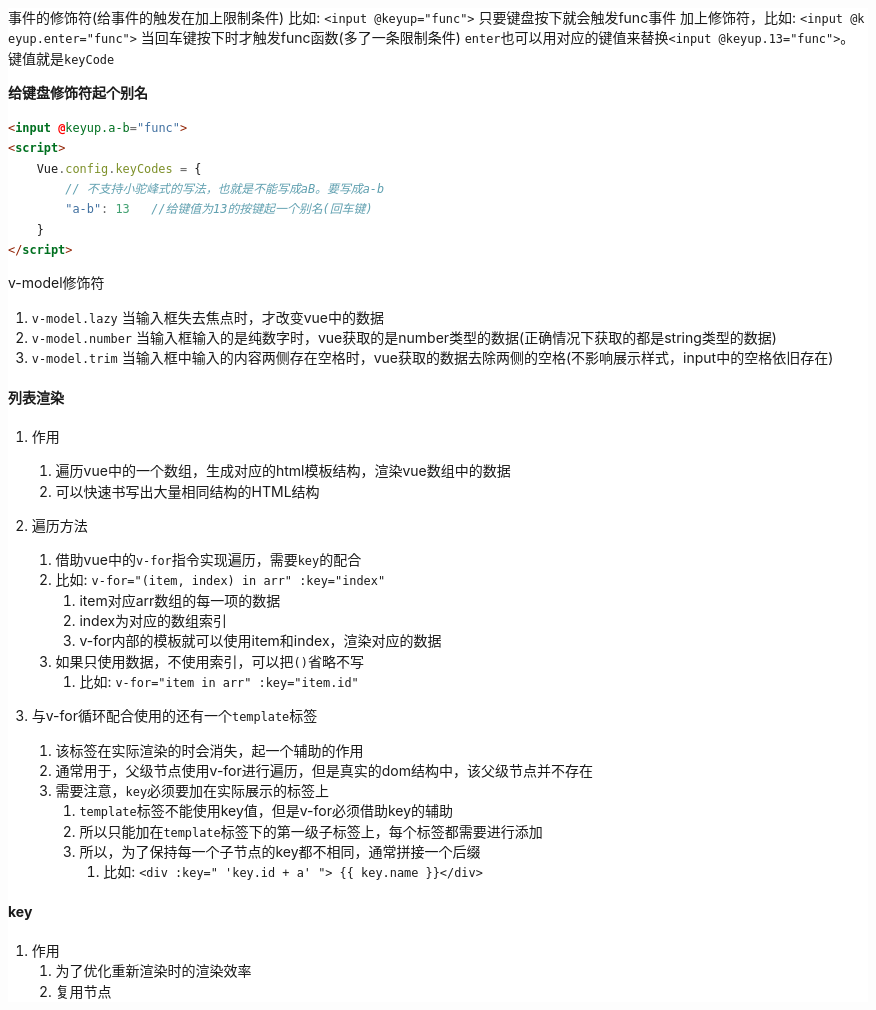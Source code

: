 事件的修饰符(给事件的触发在加上限制条件)
比如:  `<input @keyup="func">`   只要键盘按下就会触发func事件
加上修饰符，比如: `<input @keyup.enter="func">`  当回车键按下时才触发func函数(多了一条限制条件)
`enter`也可以用对应的键值来替换`<input @keyup.13="func">`。   键值就是`keyCode`

**给键盘修饰符起个别名**
```html
<input @keyup.a-b="func">
<script>
    Vue.config.keyCodes = {
        // 不支持小驼峰式的写法，也就是不能写成aB。要写成a-b
        "a-b": 13   //给键值为13的按键起一个别名(回车键)
    }
</script>
```


v-model修饰符
1. `v-model.lazy`    当输入框失去焦点时，才改变vue中的数据
2. `v-model.number`  当输入框输入的是纯数字时，vue获取的是number类型的数据(正确情况下获取的都是string类型的数据)
3. `v-model.trim`    当输入框中输入的内容两侧存在空格时，vue获取的数据去除两侧的空格(不影响展示样式，input中的空格依旧存在)
    


#### 列表渲染
1. 作用
    1) 遍历vue中的一个数组，生成对应的html模板结构，渲染vue数组中的数据
    2) 可以快速书写出大量相同结构的HTML结构

2. 遍历方法
   1) 借助vue中的`v-for`指令实现遍历，需要`key`的配合
   2) 比如: `v-for="(item, index) in arr" :key="index"`
      1) item对应arr数组的每一项的数据
      2) index为对应的数组索引
      3) v-for内部的模板就可以使用item和index，渲染对应的数据
   3) 如果只使用数据，不使用索引，可以把`()`省略不写
      1) 比如: `v-for="item in arr" :key="item.id"`

3. 与v-for循环配合使用的还有一个`template`标签
   1) 该标签在实际渲染的时会消失，起一个辅助的作用
   2) 通常用于，父级节点使用v-for进行遍历，但是真实的dom结构中，该父级节点并不存在
   3) 需要注意，`key`必须要加在实际展示的标签上
      1) `template`标签不能使用key值，但是v-for必须借助key的辅助
      2) 所以只能加在`template`标签下的第一级子标签上，每个标签都需要进行添加
      1) 所以，为了保持每一个子节点的key都不相同，通常拼接一个后缀
         1) 比如: `<div :key=" 'key.id + a' "> {{ key.name }}</div>`



#### key


1. 作用
   1) 为了优化重新渲染时的渲染效率
   2) 复用节点

